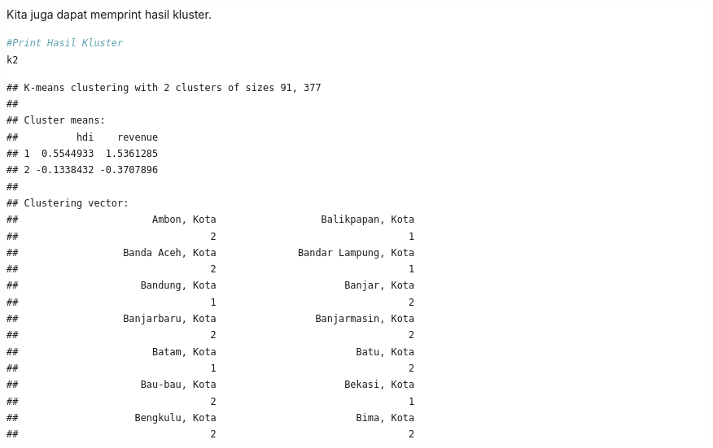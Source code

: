 Kita juga dapat memprint hasil kluster.

``` r
#Print Hasil Kluster
k2
```

    ## K-means clustering with 2 clusters of sizes 91, 377
    ## 
    ## Cluster means:
    ##          hdi    revenue
    ## 1  0.5544933  1.5361285
    ## 2 -0.1338432 -0.3707896
    ## 
    ## Clustering vector:
    ##                       Ambon, Kota                  Balikpapan, Kota 
    ##                                 2                                 1 
    ##                  Banda Aceh, Kota              Bandar Lampung, Kota 
    ##                                 2                                 1 
    ##                     Bandung, Kota                      Banjar, Kota 
    ##                                 1                                 2 
    ##                  Banjarbaru, Kota                 Banjarmasin, Kota 
    ##                                 2                                 2 
    ##                       Batam, Kota                        Batu, Kota 
    ##                                 1                                 2 
    ##                     Bau-bau, Kota                      Bekasi, Kota 
    ##                                 2                                 1 
    ##                    Bengkulu, Kota                        Bima, Kota 
    ##                                 2                                 2 